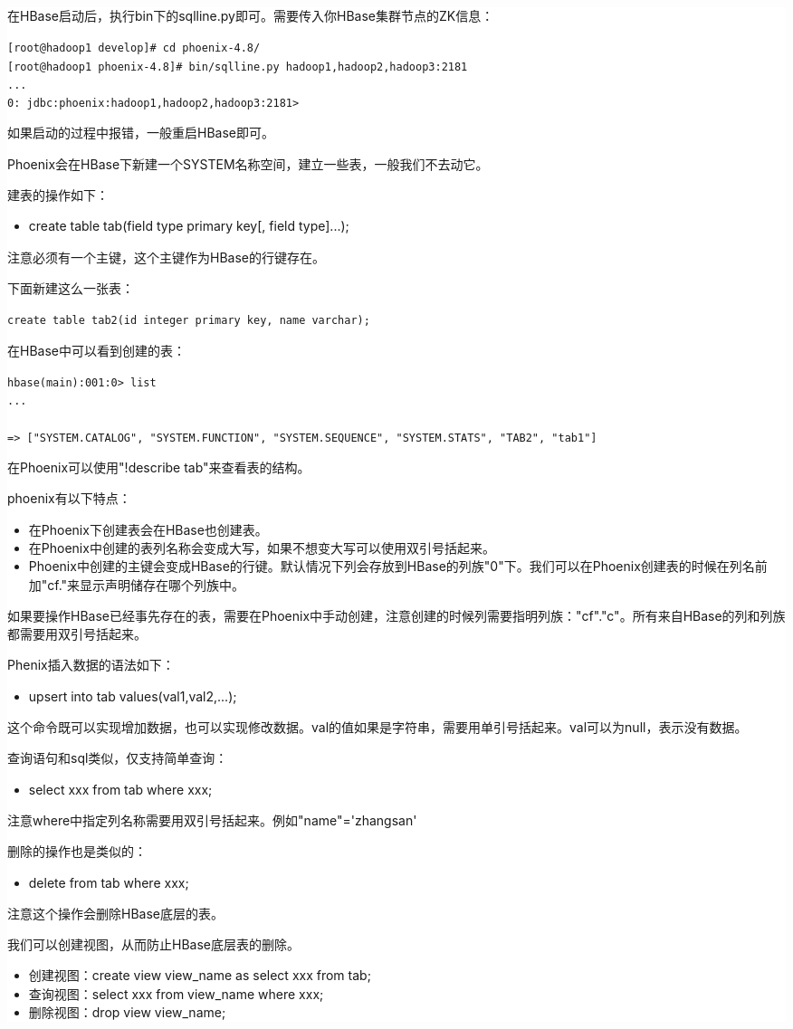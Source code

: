 在HBase启动后，执行bin下的sqlline.py即可。需要传入你HBase集群节点的ZK信息：

```text
[root@hadoop1 develop]# cd phoenix-4.8/
[root@hadoop1 phoenix-4.8]# bin/sqlline.py hadoop1,hadoop2,hadoop3:2181
...
0: jdbc:phoenix:hadoop1,hadoop2,hadoop3:2181>
```

如果启动的过程中报错，一般重启HBase即可。

Phoenix会在HBase下新建一个SYSTEM名称空间，建立一些表，一般我们不去动它。

建表的操作如下：

- create table tab(field type primary key[, field type]...);

注意必须有一个主键，这个主键作为HBase的行键存在。

下面新建这么一张表：

```text
create table tab2(id integer primary key, name varchar);
```

在HBase中可以看到创建的表：

```text
hbase(main):001:0> list
...

=> ["SYSTEM.CATALOG", "SYSTEM.FUNCTION", "SYSTEM.SEQUENCE", "SYSTEM.STATS", "TAB2", "tab1"]
```

在Phoenix可以使用"!describe tab"来查看表的结构。

phoenix有以下特点：

- 在Phoenix下创建表会在HBase也创建表。
- 在Phoenix中创建的表列名称会变成大写，如果不想变大写可以使用双引号括起来。
- Phoenix中创建的主键会变成HBase的行键。默认情况下列会存放到HBase的列族"0"下。我们可以在Phoenix创建表的时候在列名前加"cf."来显示声明储存在哪个列族中。

如果要操作HBase已经事先存在的表，需要在Phoenix中手动创建，注意创建的时候列需要指明列族："cf"."c"。所有来自HBase的列和列族都需要用双引号括起来。

Phenix插入数据的语法如下：

- upsert into tab values(val1,val2,...);

这个命令既可以实现增加数据，也可以实现修改数据。val的值如果是字符串，需要用单引号括起来。val可以为null，表示没有数据。

查询语句和sql类似，仅支持简单查询：

- select xxx from tab where xxx;

注意where中指定列名称需要用双引号括起来。例如"name"='zhangsan'

删除的操作也是类似的：

- delete from tab where xxx;

注意这个操作会删除HBase底层的表。

我们可以创建视图，从而防止HBase底层表的删除。

- 创建视图：create view view_name as select xxx from tab;
- 查询视图：select xxx from view_name where xxx;
- 删除视图：drop view view_name;
